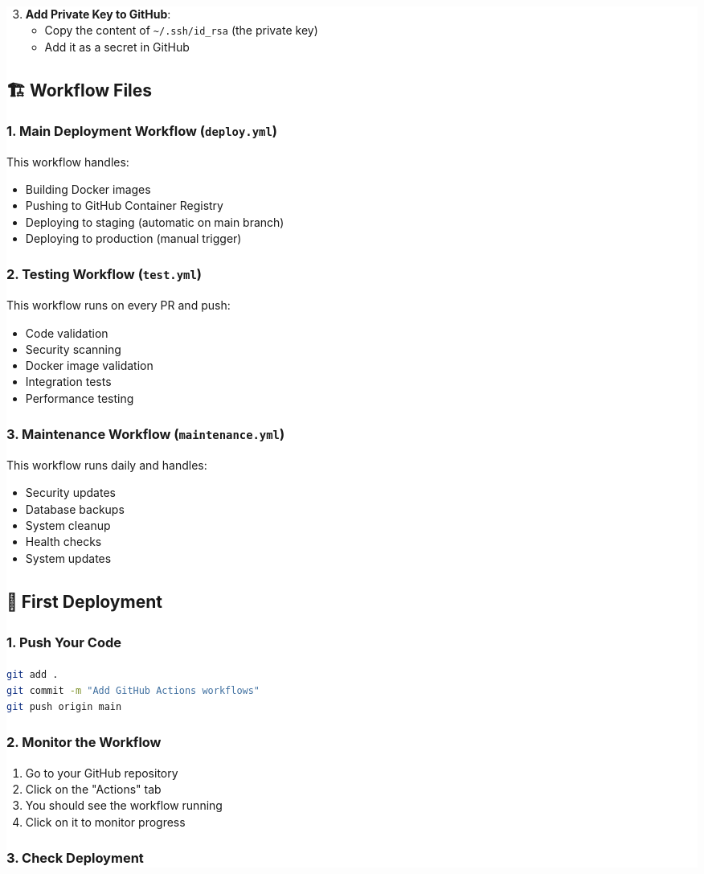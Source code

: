 3. **Add Private Key to GitHub**:
   - Copy the content of `~/.ssh/id_rsa` (the private key)
   - Add it as a secret in GitHub

## 🏗️ Workflow Files

### 1. Main Deployment Workflow (`deploy.yml`)

This workflow handles:
- Building Docker images
- Pushing to GitHub Container Registry
- Deploying to staging (automatic on main branch)
- Deploying to production (manual trigger)

### 2. Testing Workflow (`test.yml`)

This workflow runs on every PR and push:
- Code validation
- Security scanning
- Docker image validation
- Integration tests
- Performance testing

### 3. Maintenance Workflow (`maintenance.yml`)

This workflow runs daily and handles:
- Security updates
- Database backups
- System cleanup
- Health checks
- System updates

## 🚀 First Deployment

### 1. Push Your Code

```bash
git add .
git commit -m "Add GitHub Actions workflows"
git push origin main
```

### 2. Monitor the Workflow

1. Go to your GitHub repository
2. Click on the "Actions" tab
3. You should see the workflow running
4. Click on it to monitor progress

### 3. Check Deployment
